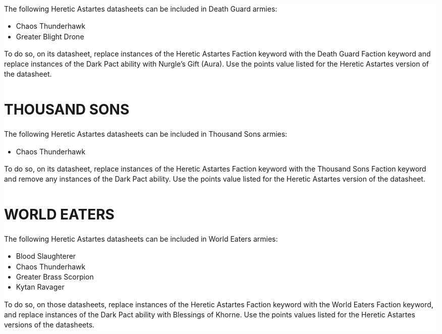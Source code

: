 The following Heretic Astartes datasheets can be included in Death Guard armies:

- Chaos Thunderhawk
- Greater Blight Drone

To do so, on its datasheet, replace instances of the Heretic Astartes Faction keyword with the Death Guard Faction keyword and replace instances of the Dark Pact ability with Nurgle’s Gift (Aura). Use the points value listed for the Heretic Astartes version of the datasheet.

# THOUSAND SONS

The following Heretic Astartes datasheets can be included in Thousand Sons armies:

- Chaos Thunderhawk

To do so, on its datasheet, replace instances of the Heretic Astartes Faction keyword with the Thousand Sons Faction keyword and remove any instances of the Dark Pact ability. Use the points value listed for the Heretic Astartes version of the datasheet.

# WORLD EATERS

The following Heretic Astartes datasheets can be included in World Eaters armies:

- Blood Slaughterer
- Chaos Thunderhawk
- Greater Brass Scorpion
- Kytan Ravager

To do so, on those datasheets, replace instances of the Heretic Astartes Faction keyword with the World Eaters Faction keyword, and replace instances of the Dark Pact ability with Blessings of Khorne. Use the points values listed for the Heretic Astartes versions of the datasheets.
